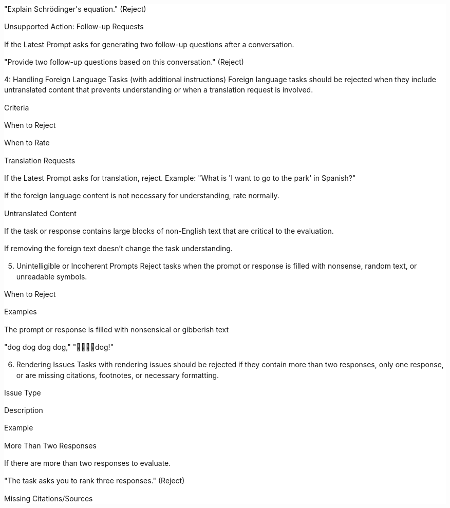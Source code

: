 "Explain Schrödinger's equation." (Reject)

Unsupported Action: Follow-up Requests

If the Latest Prompt asks for generating two follow-up questions after a conversation.

"Provide two follow-up questions based on this conversation." (Reject)


4: Handling Foreign Language Tasks (with additional instructions)
Foreign language tasks should be rejected when they include untranslated content that prevents understanding or when a translation request is involved.

Criteria

When to Reject

When to Rate

Translation Requests

If the Latest Prompt asks for translation, reject. Example: "What is 'I want to go to the park' in Spanish?"

If the foreign language content is not necessary for understanding, rate normally.

Untranslated Content

If the task or response contains large blocks of non-English text that are critical to the evaluation.

If removing the foreign text doesn’t change the task understanding.


5. Unintelligible or Incoherent Prompts
Reject tasks when the prompt or response is filled with nonsense, random text, or unreadable symbols.

When to Reject

Examples

The prompt or response is filled with nonsensical or gibberish text

"dog dog dog dog," "🦖🦕🎃👑dog!"


6. Rendering Issues
Tasks with rendering issues should be rejected if they contain more than two responses, only one response, or are missing citations, footnotes, or necessary formatting.

Issue Type

Description

Example

More Than Two Responses

If there are more than two responses to evaluate.

"The task asks you to rank three responses." (Reject)

Missing Citations/Sources
